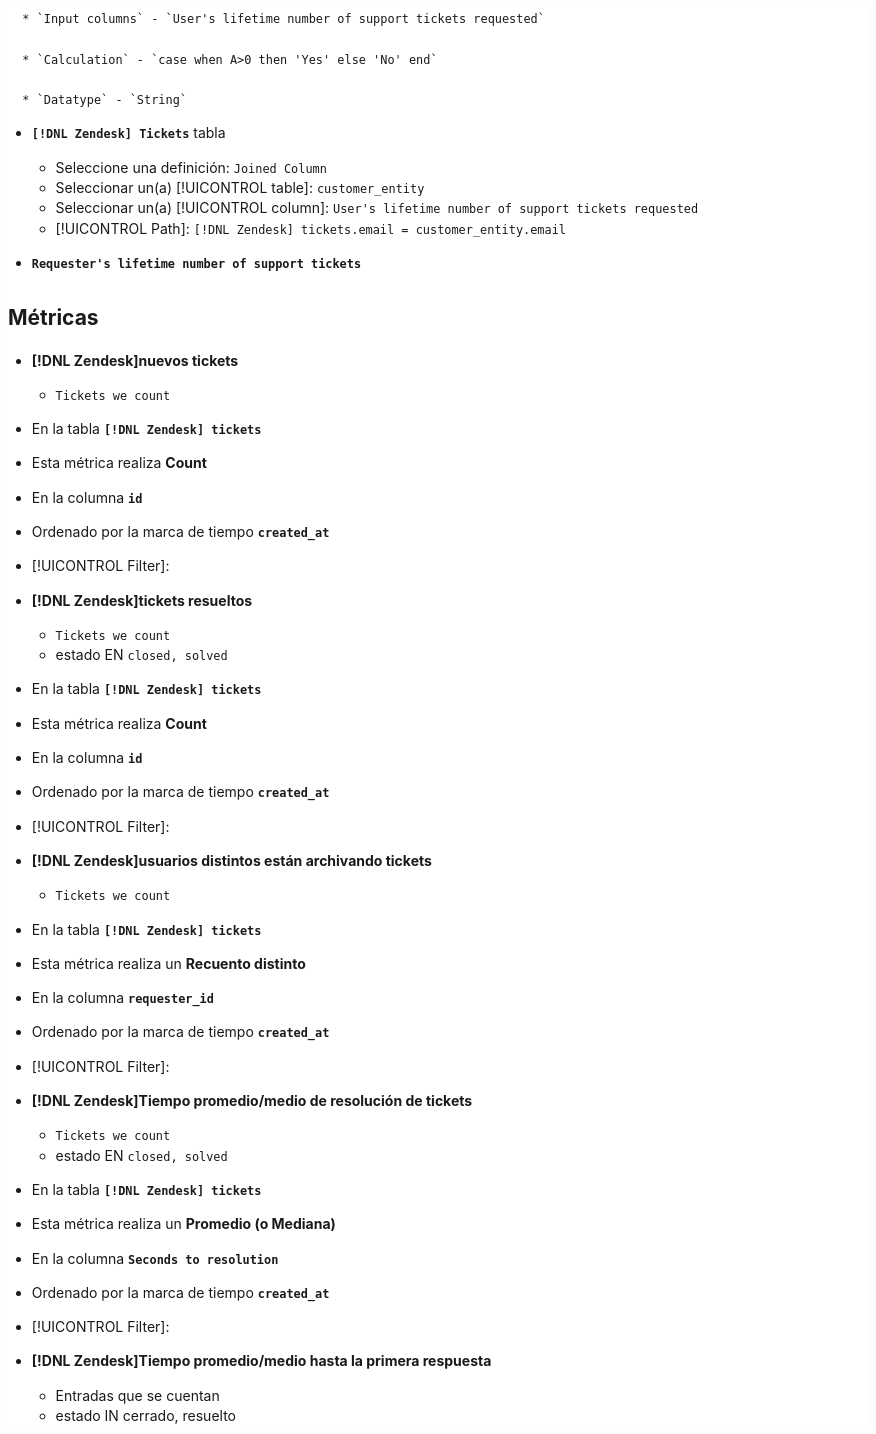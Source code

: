       * `Input columns` - `User's lifetime number of support tickets requested`

      * `Calculation` - `case when A>0 then 'Yes' else 'No' end`

      * `Datatype` - `String`

* **`[!DNL Zendesk] Tickets`** tabla
   * Seleccione una definición: `Joined Column`
   * Seleccionar un(a) [!UICONTROL table]: `customer_entity`
   * Seleccionar un(a) [!UICONTROL column]: `User's lifetime number of support tickets requested`
   * [!UICONTROL Path]: `[!DNL Zendesk] tickets.email = customer_entity.email`

* **`Requester's lifetime number of support tickets`**

## Métricas

* **[!DNL Zendesk]nuevos tickets**
   * `Tickets we count`

* En la tabla **`[!DNL Zendesk] tickets`**
* Esta métrica realiza **Count**
* En la columna **`id`**
* Ordenado por la marca de tiempo **`created_at`**
* [!UICONTROL Filter]:

* **[!DNL Zendesk]tickets resueltos**
   * `Tickets we count`
   * estado EN `closed, solved`

* En la tabla **`[!DNL Zendesk] tickets`**
* Esta métrica realiza **Count**
* En la columna **`id`**
* Ordenado por la marca de tiempo **`created_at`**
* [!UICONTROL Filter]:

* **[!DNL Zendesk]usuarios distintos están archivando tickets**
   * `Tickets we count`

* En la tabla **`[!DNL Zendesk] tickets`**
* Esta métrica realiza un **Recuento distinto**
* En la columna **`requester_id`**
* Ordenado por la marca de tiempo **`created_at`**
* [!UICONTROL Filter]:

* **[!DNL Zendesk]Tiempo promedio/medio de resolución de tickets**
   * `Tickets we count`
   * estado EN `closed, solved`

* En la tabla **`[!DNL Zendesk] tickets`**
* Esta métrica realiza un **Promedio (o Mediana)**
* En la columna **`Seconds to resolution`**
* Ordenado por la marca de tiempo **`created_at`**
* [!UICONTROL Filter]:

* **[!DNL Zendesk]Tiempo promedio/medio hasta la primera respuesta**
   * Entradas que se cuentan
   * estado IN cerrado, resuelto
